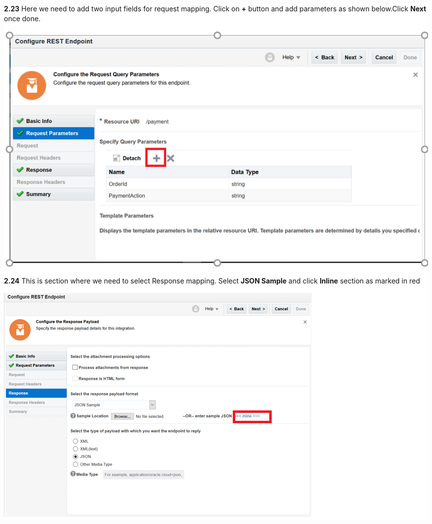 **2.23** Here we need to add two input fields for request mapping. Click on **+** button and add  parameters as shown below.Click **Next** once done.

![](images/300/img123.png)

**2.24** This is section where we need to select Response mapping. Select **JSON Sample** and click **Inline** section as marked in red

![](images/300/img124.png)
